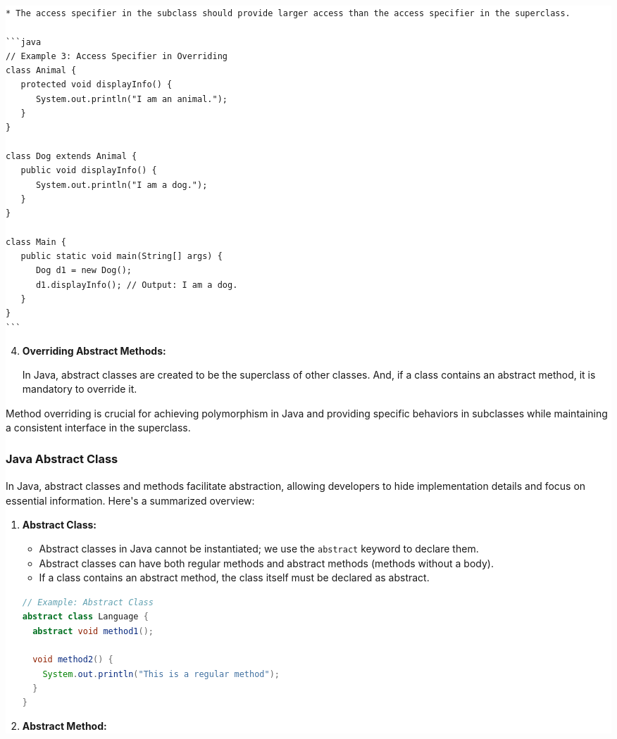     * The access specifier in the subclass should provide larger access than the access specifier in the superclass.

    ```java
    // Example 3: Access Specifier in Overriding
    class Animal {
       protected void displayInfo() {
          System.out.println("I am an animal.");
       }
    }

    class Dog extends Animal {
       public void displayInfo() {
          System.out.println("I am a dog.");
       }
    }

    class Main {
       public static void main(String[] args) {
          Dog d1 = new Dog();
          d1.displayInfo(); // Output: I am a dog.
       }
    }
    ```
4.  **Overriding Abstract Methods:**

    In Java, abstract classes are created to be the superclass of other classes. And, if a class contains an abstract method, it is mandatory to override it.

Method overriding is crucial for achieving polymorphism in Java and providing specific behaviors in subclasses while maintaining a consistent interface in the superclass.

### Java Abstract Class <a href="#abstract-class" id="abstract-class"></a>

In Java, abstract classes and methods facilitate abstraction, allowing developers to hide implementation details and focus on essential information. Here's a summarized overview:

1.  **Abstract Class:**

    * Abstract classes in Java cannot be instantiated; we use the `abstract` keyword to declare them.
    * Abstract classes can have both regular methods and abstract methods (methods without a body).
    * If a class contains an abstract method, the class itself must be declared as abstract.

    ```java
    // Example: Abstract Class
    abstract class Language {
      abstract void method1();

      void method2() {
        System.out.println("This is a regular method");
      }
    }
    ```
2.  **Abstract Method:**
